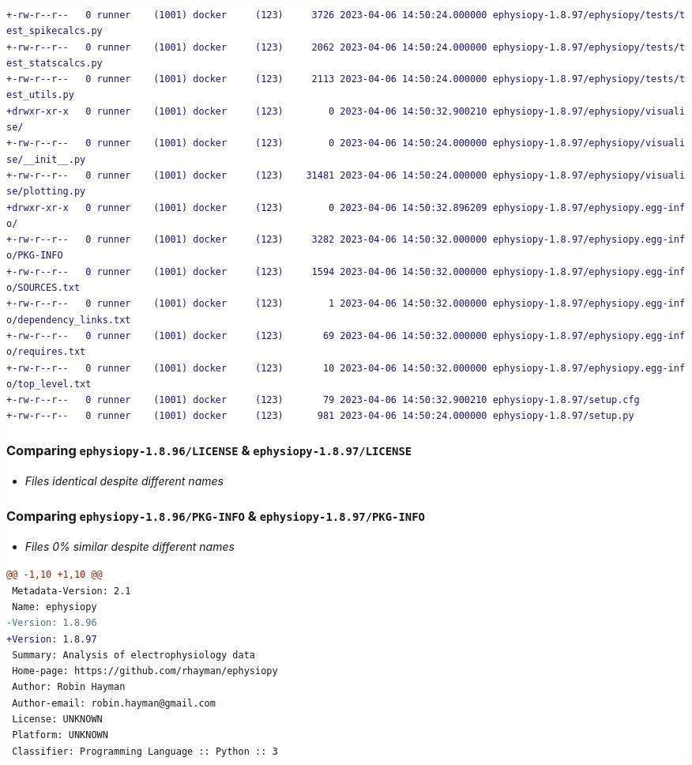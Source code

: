 ```diff
+-rw-r--r--   0 runner    (1001) docker     (123)     3726 2023-04-06 14:50:24.000000 ephysiopy-1.8.97/ephysiopy/tests/test_spikecalcs.py
+-rw-r--r--   0 runner    (1001) docker     (123)     2062 2023-04-06 14:50:24.000000 ephysiopy-1.8.97/ephysiopy/tests/test_statscalcs.py
+-rw-r--r--   0 runner    (1001) docker     (123)     2113 2023-04-06 14:50:24.000000 ephysiopy-1.8.97/ephysiopy/tests/test_utils.py
+drwxr-xr-x   0 runner    (1001) docker     (123)        0 2023-04-06 14:50:32.900210 ephysiopy-1.8.97/ephysiopy/visualise/
+-rw-r--r--   0 runner    (1001) docker     (123)        0 2023-04-06 14:50:24.000000 ephysiopy-1.8.97/ephysiopy/visualise/__init__.py
+-rw-r--r--   0 runner    (1001) docker     (123)    31481 2023-04-06 14:50:24.000000 ephysiopy-1.8.97/ephysiopy/visualise/plotting.py
+drwxr-xr-x   0 runner    (1001) docker     (123)        0 2023-04-06 14:50:32.896209 ephysiopy-1.8.97/ephysiopy.egg-info/
+-rw-r--r--   0 runner    (1001) docker     (123)     3282 2023-04-06 14:50:32.000000 ephysiopy-1.8.97/ephysiopy.egg-info/PKG-INFO
+-rw-r--r--   0 runner    (1001) docker     (123)     1594 2023-04-06 14:50:32.000000 ephysiopy-1.8.97/ephysiopy.egg-info/SOURCES.txt
+-rw-r--r--   0 runner    (1001) docker     (123)        1 2023-04-06 14:50:32.000000 ephysiopy-1.8.97/ephysiopy.egg-info/dependency_links.txt
+-rw-r--r--   0 runner    (1001) docker     (123)       69 2023-04-06 14:50:32.000000 ephysiopy-1.8.97/ephysiopy.egg-info/requires.txt
+-rw-r--r--   0 runner    (1001) docker     (123)       10 2023-04-06 14:50:32.000000 ephysiopy-1.8.97/ephysiopy.egg-info/top_level.txt
+-rw-r--r--   0 runner    (1001) docker     (123)       79 2023-04-06 14:50:32.900210 ephysiopy-1.8.97/setup.cfg
+-rw-r--r--   0 runner    (1001) docker     (123)      981 2023-04-06 14:50:24.000000 ephysiopy-1.8.97/setup.py
```

### Comparing `ephysiopy-1.8.96/LICENSE` & `ephysiopy-1.8.97/LICENSE`

 * *Files identical despite different names*

### Comparing `ephysiopy-1.8.96/PKG-INFO` & `ephysiopy-1.8.97/PKG-INFO`

 * *Files 0% similar despite different names*

```diff
@@ -1,10 +1,10 @@
 Metadata-Version: 2.1
 Name: ephysiopy
-Version: 1.8.96
+Version: 1.8.97
 Summary: Analysis of electrophysiology data
 Home-page: https://github.com/rhayman/ephysiopy
 Author: Robin Hayman
 Author-email: robin.hayman@gmail.com
 License: UNKNOWN
 Platform: UNKNOWN
 Classifier: Programming Language :: Python :: 3
```
